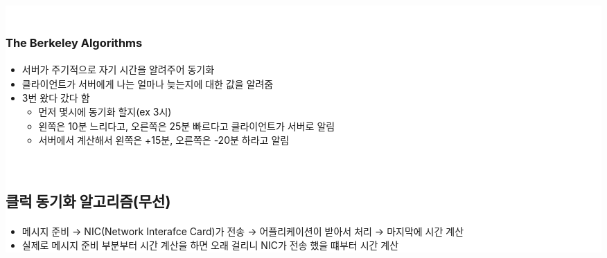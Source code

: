  <br> 


### The Berkeley Algorithms 

- 서버가 주기적으로 자기 시간을 알려주어 동기화
- 클라이언트가 서버에게 나는 얼마나 늦는지에 대한 값을 알려줌
- 3번 왔다 갔다 함
  - 먼저 몇시에 동기화 할지(ex 3시)
  - 왼쪽은 10분 느리다고, 오른쪽은 25분 빠르다고 클라이언트가 서버로 알림
  - 서버에서 계산해서 왼쪽은 +15분, 오른쪽은 -20분 하라고 알림

<br>

## 클럭 동기화 알고리즘(무선)

- 메시지 준비 → NIC(Network Interafce Card)가 전송 → 어플리케이션이 받아서 처리 → 마지막에 시간 계산
- 실제로 메시지 준비 부분부터 시간 계산을 하면 오래 걸리니 NIC가 전송 했을 떄부터 시간 계산

